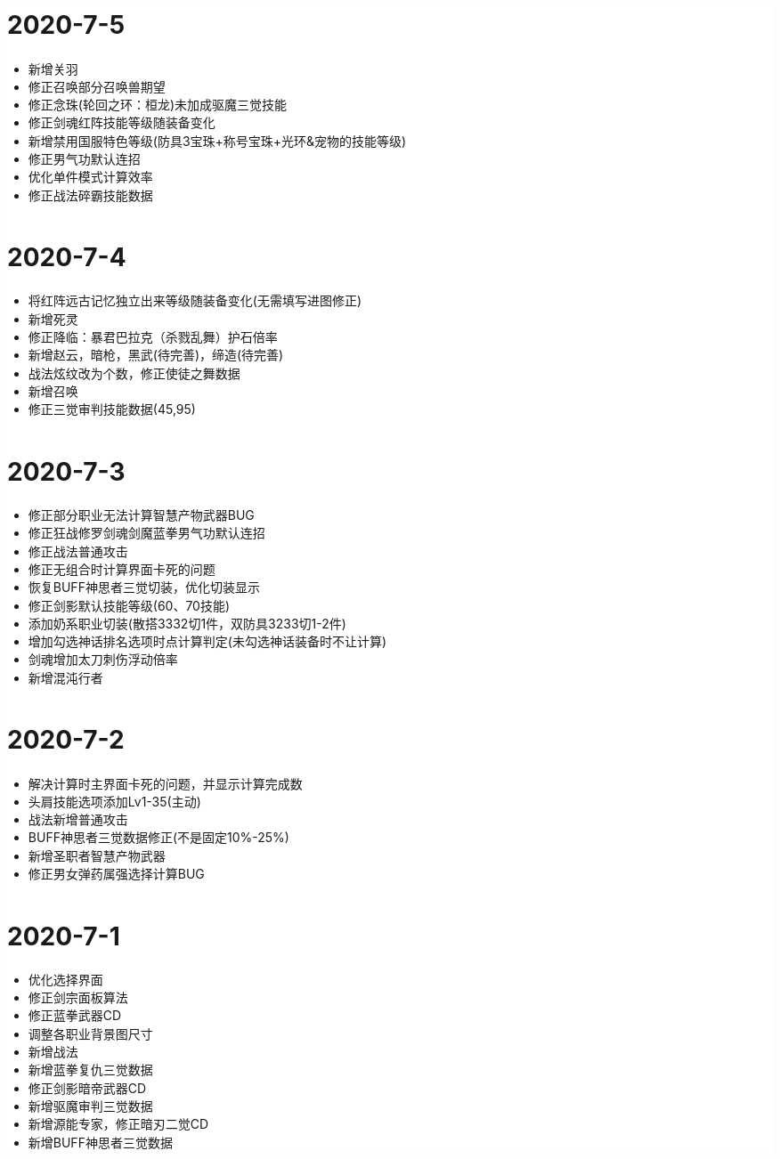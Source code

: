 # 2020-7-5
* 新增关羽
* 修正召唤部分召唤兽期望
* 修正念珠(轮回之环：桓龙)未加成驱魔三觉技能
* 修正剑魂红阵技能等级随装备变化
* 新增禁用国服特色等级(防具3宝珠+称号宝珠+光环&宠物的技能等级) 
* 修正男气功默认连招
* 优化单件模式计算效率
* 修正战法碎霸技能数据

# 2020-7-4
* 将红阵远古记忆独立出来等级随装备变化(无需填写进图修正)
* 新增死灵
* 修正降临：暴君巴拉克（杀戮乱舞）护石倍率
* 新增赵云，暗枪，黑武(待完善)，缔造(待完善)
* 战法炫纹改为个数，修正使徒之舞数据
* 新增召唤
* 修正三觉审判技能数据(45,95)

# 2020-7-3
* 修正部分职业无法计算智慧产物武器BUG
* 修正狂战修罗剑魂剑魔蓝拳男气功默认连招
* 修正战法普通攻击
* 修正无组合时计算界面卡死的问题
* 恢复BUFF神思者三觉切装，优化切装显示
* 修正剑影默认技能等级(60、70技能)
* 添加奶系职业切装(散搭3332切1件，双防具3233切1-2件)
* 增加勾选神话排名选项时点计算判定(未勾选神话装备时不让计算)
* 剑魂增加太刀刺伤浮动倍率
* 新增混沌行者

# 2020-7-2
* 解决计算时主界面卡死的问题，并显示计算完成数
* 头肩技能选项添加Lv1-35(主动)
* 战法新增普通攻击
* BUFF神思者三觉数据修正(不是固定10%-25%)
* 新增圣职者智慧产物武器
* 修正男女弹药属强选择计算BUG

# 2020-7-1
* 优化选择界面
* 修正剑宗面板算法
* 修正蓝拳武器CD
* 调整各职业背景图尺寸
* 新增战法
* 新增蓝拳复仇三觉数据
* 修正剑影暗帝武器CD
* 新增驱魔审判三觉数据
* 新增源能专家，修正暗刃二觉CD
* 新增BUFF神思者三觉数据

